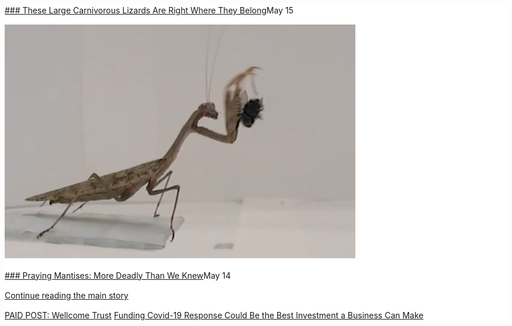 [### These Large Carnivorous Lizards Are Right Where They Belong](https://www.nytimes.com/2020/05/15/science/monitor-lizards-invasive-species.html?action=click&block=more_in_recirc&impression_id=479605413&index=0&pgtype=Article&region=footer)May 15

[ ![14tb-mantis-10xvideo-image-threeByTwoSmallAt2X-v3.png](../_resources/8b210767ccd52befa0b86adf78da7a5e.png)](https://www.nytimes.com/2020/05/14/science/praying-mantis-strike.html?action=click&block=more_in_recirc&impression_id=568098048&index=1&pgtype=Article&region=footer)

[### Praying Mantises: More Deadly Than We Knew](https://www.nytimes.com/2020/05/14/science/praying-mantis-strike.html?action=click&block=more_in_recirc&impression_id=568098048&index=1&pgtype=Article&region=footer)May 14

[Continue reading the main story](https://www.nytimes.com/2020/05/16/science/john-conway-math.html#after-pp_morein)

 [   PAID POST: Wellcome Trust](https://adclick.g.doubleclick.net/pcs/click?xai=AKAOjsuEsUSu2Y68cBcY7vScS6gMaAGaQMnDbmT3W7MGDsDw2Wz8Y06O2FwAgdVaebppFLbK8GB7ZDhHcpcjcPW_LYe6kBVp_MaRN2-ioOmu8_ZHizgxFsfTSLctCTt3gCSrIkAPzz26ddKTjD_vkRrNS9cncOcbaV7_qaijLwCAGxH1GfvKtpRhPFi1_A3RakwxElwC_P5VA_xL7aFnzKjWsuKhVKriEwY9lf_ETuSaTToly4HrC-GkGFiBbIp6Vi2hQ40&sig=Cg0ArKJSzDWp9NxUktFjEAE&urlfix=1&adurl=https://www.nytimes.com/paidpost/wellcome-trust/why-funding-the-covid-19-response-could-be-the-best-investment-a-business-can-make.html%3Fcpv_ap_id%3D50038089%26sr_source%3Dlift_morein%26tbs_nyt%3D2020-April-nytnative_morein)  [Funding Covid-19 Response Could Be the Best Investment a Business Can Make](https://adclick.g.doubleclick.net/pcs/click?xai=AKAOjsuEsUSu2Y68cBcY7vScS6gMaAGaQMnDbmT3W7MGDsDw2Wz8Y06O2FwAgdVaebppFLbK8GB7ZDhHcpcjcPW_LYe6kBVp_MaRN2-ioOmu8_ZHizgxFsfTSLctCTt3gCSrIkAPzz26ddKTjD_vkRrNS9cncOcbaV7_qaijLwCAGxH1GfvKtpRhPFi1_A3RakwxElwC_P5VA_xL7aFnzKjWsuKhVKriEwY9lf_ETuSaTToly4HrC-GkGFiBbIp6Vi2hQ40&sig=Cg0ArKJSzDWp9NxUktFjEAE&urlfix=1&adurl=https://www.nytimes.com/paidpost/wellcome-trust/why-funding-the-covid-19-response-could-be-the-best-investment-a-business-can-make.html%3Fcpv_ap_id%3D50038089%26sr_source%3Dlift_morein%26tbs_nyt%3D2020-April-nytnative_morein)
